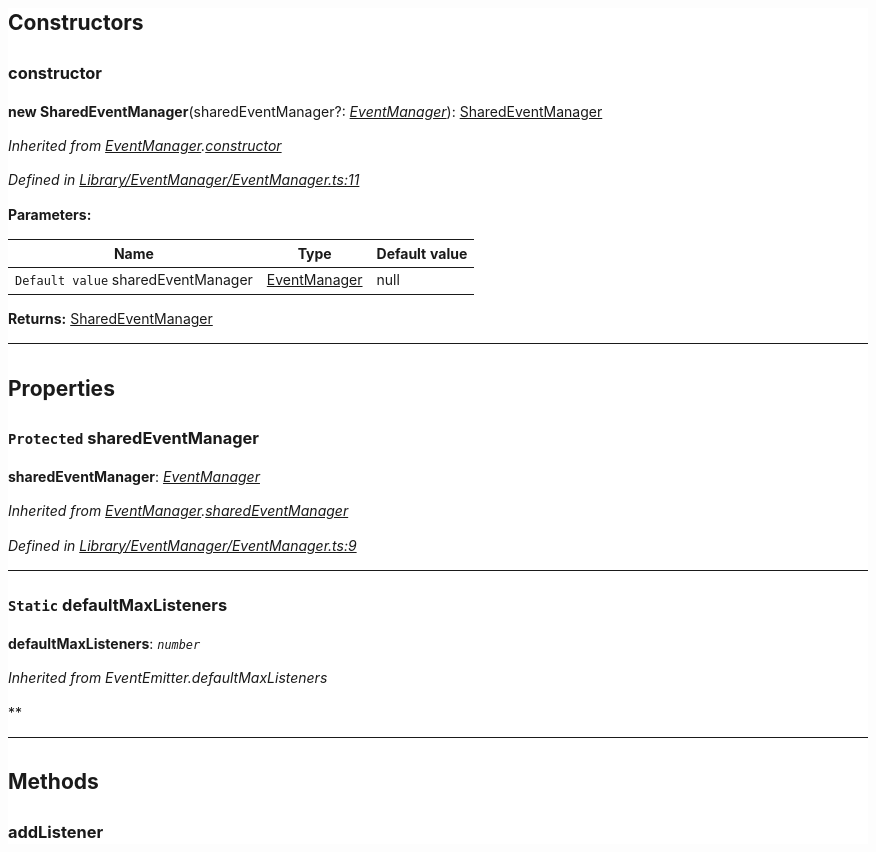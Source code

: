 
## Constructors

<a id="constructor"></a>

###  constructor

**new SharedEventManager**(sharedEventManager?: *[EventManager](eventmanager)*): [SharedEventManager](sharedeventmanager)

*Inherited from [EventManager](eventmanager).[constructor](eventmanager#constructor)*

*Defined in [Library/EventManager/EventManager.ts:11](https://github.com/SpoonX/stix/blob/cb15ad1/src/Library/EventManager/EventManager.ts#L11)*

**Parameters:**

| Name | Type | Default value |
| ------ | ------ | ------ |
| `Default value` sharedEventManager | [EventManager](eventmanager) |  null |

**Returns:** [SharedEventManager](sharedeventmanager)

___

## Properties

<a id="sharedeventmanager-1"></a>

### `Protected` sharedEventManager

**sharedEventManager**: *[EventManager](eventmanager)*

*Inherited from [EventManager](eventmanager).[sharedEventManager](eventmanager#sharedeventmanager)*

*Defined in [Library/EventManager/EventManager.ts:9](https://github.com/SpoonX/stix/blob/cb15ad1/src/Library/EventManager/EventManager.ts#L9)*

___
<a id="defaultmaxlisteners"></a>

### `Static` defaultMaxListeners

**defaultMaxListeners**: *`number`*

*Inherited from EventEmitter.defaultMaxListeners*

**

___

## Methods

<a id="addlistener"></a>

###  addListener
